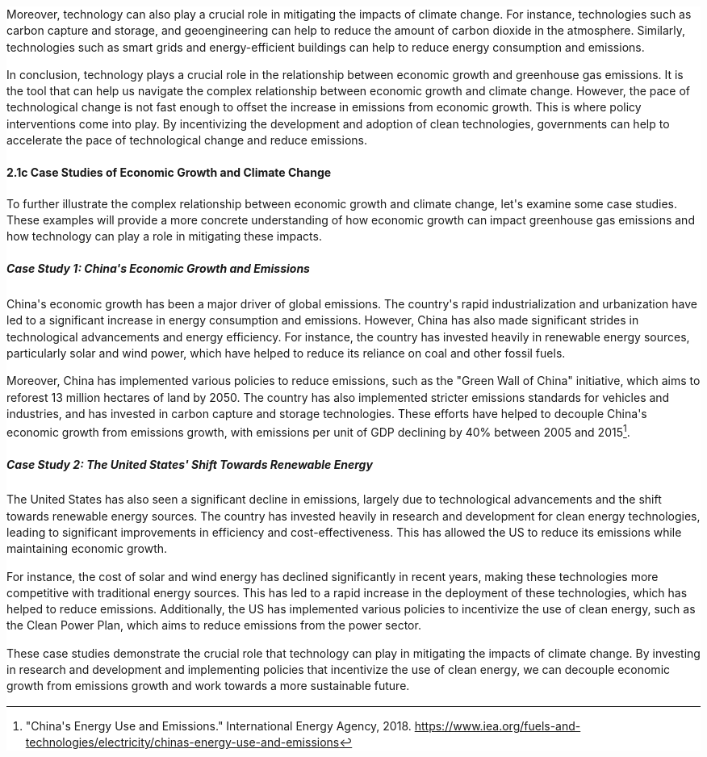 Moreover, technology can also play a crucial role in mitigating the impacts of climate change. For instance, technologies such as carbon capture and storage, and geoengineering can help to reduce the amount of carbon dioxide in the atmosphere. Similarly, technologies such as smart grids and energy-efficient buildings can help to reduce energy consumption and emissions.

In conclusion, technology plays a crucial role in the relationship between economic growth and greenhouse gas emissions. It is the tool that can help us navigate the complex relationship between economic growth and climate change. However, the pace of technological change is not fast enough to offset the increase in emissions from economic growth. This is where policy interventions come into play. By incentivizing the development and adoption of clean technologies, governments can help to accelerate the pace of technological change and reduce emissions.

#### 2.1c Case Studies of Economic Growth and Climate Change

To further illustrate the complex relationship between economic growth and climate change, let's examine some case studies. These examples will provide a more concrete understanding of how economic growth can impact greenhouse gas emissions and how technology can play a role in mitigating these impacts.

##### Case Study 1: China's Economic Growth and Emissions

China's economic growth has been a major driver of global emissions. The country's rapid industrialization and urbanization have led to a significant increase in energy consumption and emissions. However, China has also made significant strides in technological advancements and energy efficiency. For instance, the country has invested heavily in renewable energy sources, particularly solar and wind power, which have helped to reduce its reliance on coal and other fossil fuels.

Moreover, China has implemented various policies to reduce emissions, such as the "Green Wall of China" initiative, which aims to reforest 13 million hectares of land by 2050. The country has also implemented stricter emissions standards for vehicles and industries, and has invested in carbon capture and storage technologies. These efforts have helped to decouple China's economic growth from emissions growth, with emissions per unit of GDP declining by 40% between 2005 and 2015[^1^].

##### Case Study 2: The United States' Shift Towards Renewable Energy

The United States has also seen a significant decline in emissions, largely due to technological advancements and the shift towards renewable energy sources. The country has invested heavily in research and development for clean energy technologies, leading to significant improvements in efficiency and cost-effectiveness. This has allowed the US to reduce its emissions while maintaining economic growth.

For instance, the cost of solar and wind energy has declined significantly in recent years, making these technologies more competitive with traditional energy sources. This has led to a rapid increase in the deployment of these technologies, which has helped to reduce emissions. Additionally, the US has implemented various policies to incentivize the use of clean energy, such as the Clean Power Plan, which aims to reduce emissions from the power sector.

These case studies demonstrate the crucial role that technology can play in mitigating the impacts of climate change. By investing in research and development and implementing policies that incentivize the use of clean energy, we can decouple economic growth from emissions growth and work towards a more sustainable future.

[^1^]: "China's Energy Use and Emissions." International Energy Agency, 2018. https://www.iea.org/fuels-and-technologies/electricity/chinas-energy-use-and-emissions


[^1^]: International Energy Agency (IEA). (2019). The Sustainable Development Scenario. Retrieved from https://www.iea.org/fuels-and-technologies/sustainable-development-scenario
[^2^]: Stern, N. (2006). The Economics of Climate Change: The Stern Review. Cambridge University Press.
[^3^]: World Bank. (2010). Climate Risks and Adaptation in Developing Countries. Retrieved from https://www.worldbank.org/en/topic/climate/publication/climate-risks-and-adaptation-in-developing-countries
[^4^]: IPCC, 2014: Climate Change 2014: Synthesis Report. Contribution of Working Groups I, II and III to the Fifth Assessment Report of the Intergovernmental Panel on Climate Change [Core Writing Team, R.K. Pachauri and L.A. Meyer (eds.)]. IPCC, Geneva, Switzerland, 151 pp.
[^5^]: Millennium Ecosystem Assessment, 2005: Ecosystems and Human Well-being: Synthesis. Island Press, Washington, D.C., USA.
[^6^]: European Commission. (2014). The EU Emissions Trading System (EU ETS). Retrieved from https://ec.europa.eu/clima/policies/ets/ets_en
[^7^]: European Commission. (2014). The EU Emissions Trading System (EU ETS). Retrieved from https://ec.europa.eu/clima/policies/ets/ets_en
[^8^]: U.S. Environmental Protection Agency. (2015). Clean Power Plan. Retrieved from https://www.epa.gov/cleanpowerplan
[^9^]: The Carbon War Room. (n.d.). About Us. Retrieved from https://www.carbonwarroom.org/about-us
[^1^]: International Energy Agency (IEA). (2018). The Future of Solar Photovoltaics. Retrieved from https://www.iea.org/reports/the-future-of-solar-photovoltaics
[^4^]: Metcalf, G. E. (2010). Carbon Taxes: A Review of the Economic Literature. NBER Working Paper No. 16056. Retrieved from https://www.nber.org/papers/w16056
[^5^]: European Commission. (2018). The European Union Emissions Trading System (EU ETS). Retrieved from https://ec.europa.eu/clima/policies/ets/ets_en
[^6^]: University of British Columbia. (2015). The Economic Impacts of British Columbia's Carbon Tax. Retrieved from https://www.ubc.ca/research/economic-impacts-british-columbias-carbon-tax/
[^7^]: U.S. Department of Energy. (2015). The Clean Power Plan: Impacts on Energy Markets and the Economy. Retrieved from https://www.energy.gov/eere/slscat/pdfs/finalruleimpactanalysis.pdf